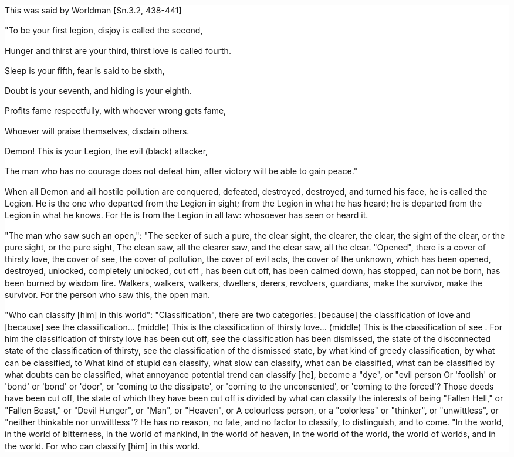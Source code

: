 This was said by Worldman [Sn.3.2, 438-441]

"To be your first legion, disjoy is called the second,

Hunger and thirst are your third, thirst love is called fourth.

Sleep is your fifth, fear is said to be sixth,

Doubt is your seventh, and hiding is your eighth.

Profits fame respectfully, with whoever wrong gets fame,

Whoever will praise themselves, disdain others.

Demon! This is your Legion, the evil (black) attacker,

The man who has no courage does not defeat him, after victory will be able to
gain peace."

When all Demon and all hostile pollution are conquered, defeated, destroyed,
destroyed, and turned his face, he is called the Legion. He is the one who
departed from the Legion in sight; from the Legion in what he has heard; he is
departed from the Legion in what he knows. For He is from the Legion in all law:
whosoever has seen or heard it.

"The man who saw such an open,": "The seeker of such a pure, the clear sight,
the clearer, the clear, the sight of the clear, or the pure sight, or the pure
sight, The clean saw, all the clearer saw, and the clear saw, all the clear.
"Opened", there is a cover of thirsty love, the cover of see, the cover of
pollution, the cover of evil acts, the cover of the unknown, which has been
opened, destroyed, unlocked, completely unlocked, cut off , has been cut off,
has been calmed down, has stopped, can not be born, has been burned by wisdom
fire. Walkers, walkers, walkers, dwellers, derers, revolvers, guardians, make
the survivor, make the survivor. For the person who saw this, the open man.

"Who can classify [him] in this world": "Classification", there are two
categories: [because] the classification of love and [because] see the
classification... (middle) This is the classification of thirsty love...
(middle) This is the classification of see . For him the classification of
thirsty love has been cut off, see the classification has been dismissed, the
state of the disconnected state of the classification of thirsty, see the
classification of the dismissed state, by what kind of greedy classification, by
what can be classified, to What kind of stupid can classify, what slow can
classify, what can be classified, what can be classified by what doubts can be
classified, what annoyance potential trend can classify [he], become a "dye", or
"evil person Or 'foolish' or 'bond' or 'bond' or 'door', or 'coming to the
dissipate', or 'coming to the unconsented', or 'coming to the forced'? Those
deeds have been cut off, the state of which they have been cut off is divided by
what can classify the interests of being "Fallen Hell," or "Fallen Beast," or
"Devil Hunger", or "Man", or "Heaven", or A colourless person, or a "colorless"
or "thinker", or "unwittless", or "neither thinkable nor unwittless"? He has no
reason, no fate, and no factor to classify, to distinguish, and to come. "In the
world, in the world of bitterness, in the world of mankind, in the world of
heaven, in the world of the world, the world of worlds, and in the world. For
who can classify [him] in this world.

